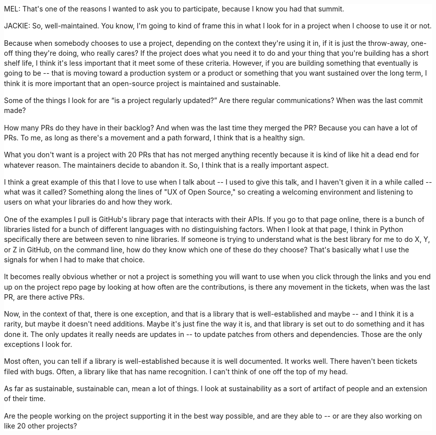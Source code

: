 MEL: That's one of the reasons I wanted to ask you to participate, because I know you had that summit.

JACKIE: So, well-maintained. You know, I'm going to kind of frame this in what I look for in a project when I choose to use it or not. 

Because when somebody chooses to use a project, depending on the context they're using it in, if it is just the throw-away, one-off thing they're doing, who really cares? If the project does what you need it to do and your thing that you're building has a short shelf life, I think it's less important that it meet some of these criteria. However, if you are building something that eventually is going to be -- that is moving toward a production system or a product or something that you want sustained over the long term, I think it is more important that an open-source project is maintained and sustainable.

Some of the things I look for are “is a project regularly updated?” Are there regular communications? When was the last commit made? 

How many PRs do they have in their backlog? And when was the last time they merged the PR? Because you can have a lot of PRs. To me, as long as there's a movement and a path forward, I think that is a healthy sign. 

What you don't want is a project with 20 PRs that has not merged anything recently because it is kind of like hit a dead end for whatever reason. The maintainers decide to abandon it. So, I think that is a really important aspect. 

I think a great example of this that I love to use when I talk about -- I used to give this talk, and I haven't given it in a while called -- what was it called? Something along the lines of "UX of Open Source," so creating a welcoming environment and listening to users on what your libraries do and how they work. 

One of the examples I pull is GitHub's library page that interacts with their APIs. 
If you go to that page online, there is a bunch of libraries listed for a bunch of different languages with no distinguishing factors. When I look at that page, I think in Python specifically there are between seven to nine libraries. If someone is trying to understand what is the best library for me to do X, Y, or Z in GitHub, on the command line, how do they know which one of these do they choose? That's basically what I use the signals for when I had to make that choice. 

It becomes really obvious whether or not a project is something you will want to use when you click through the links and you end up on the project repo page by looking at how often are the contributions, is there any movement in the tickets, when was the last PR, are there active PRs. 

Now, in the context of that, there is one exception, and that is a library that is well-established and maybe -- and I think it is a rarity, but maybe it doesn't need additions. Maybe it's just fine the way it is, and that library is set out to do something and it has done it. The only updates it really needs are updates in -- to update patches from others and dependencies. Those are the only exceptions I look for. 

Most often, you can tell if a library is well-established because it is well documented. It works well. There haven't been tickets filed with bugs. Often, a library like that has name recognition. I can't think of one off the top of my head.

As far as sustainable, sustainable can, mean a lot of things. I look at sustainability as a sort of artifact of people and an extension of their time. 

Are the people working on the project supporting it in the best way possible, and are they able to -- or are they also working on like 20 other projects? 
